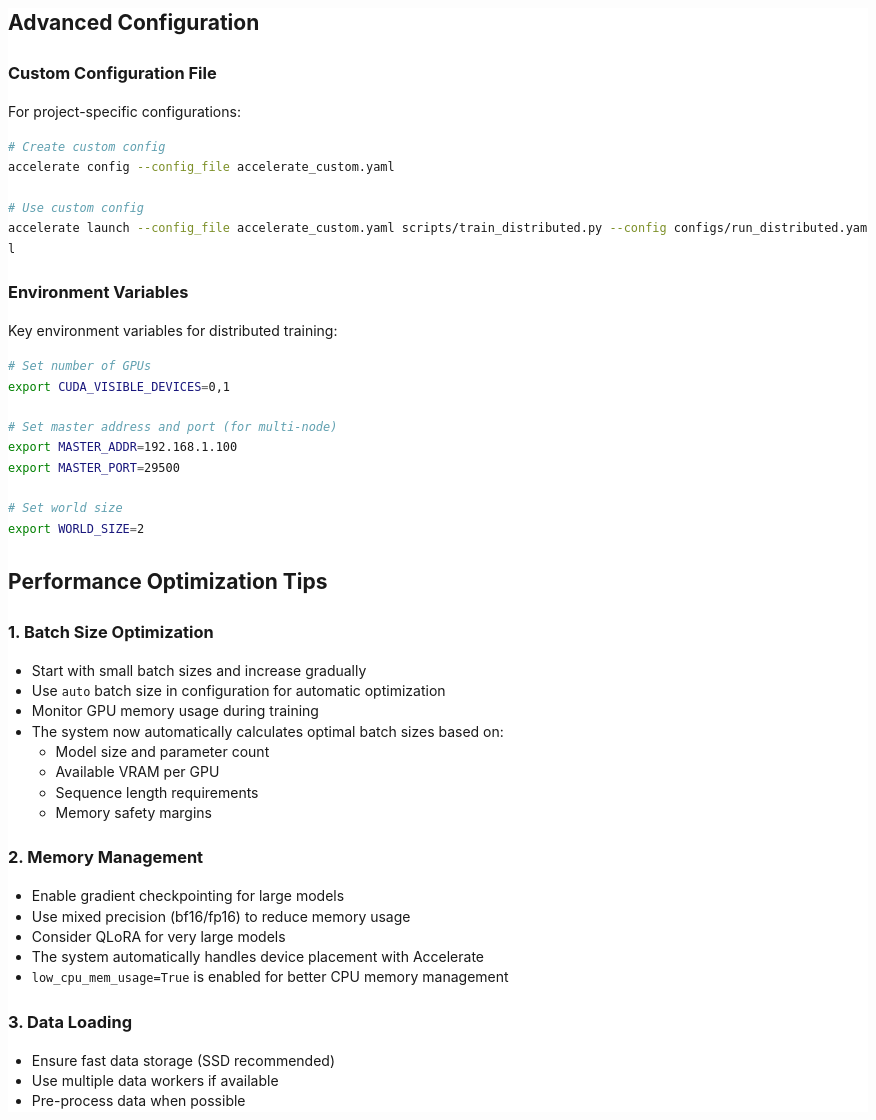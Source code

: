 ## Advanced Configuration

### Custom Configuration File

For project-specific configurations:

```bash
# Create custom config
accelerate config --config_file accelerate_custom.yaml

# Use custom config
accelerate launch --config_file accelerate_custom.yaml scripts/train_distributed.py --config configs/run_distributed.yaml
```

### Environment Variables

Key environment variables for distributed training:

```bash
# Set number of GPUs
export CUDA_VISIBLE_DEVICES=0,1

# Set master address and port (for multi-node)
export MASTER_ADDR=192.168.1.100
export MASTER_PORT=29500

# Set world size
export WORLD_SIZE=2
```

## Performance Optimization Tips

### 1. Batch Size Optimization
- Start with small batch sizes and increase gradually
- Use `auto` batch size in configuration for automatic optimization
- Monitor GPU memory usage during training
- The system now automatically calculates optimal batch sizes based on:
  - Model size and parameter count
  - Available VRAM per GPU
  - Sequence length requirements
  - Memory safety margins

### 2. Memory Management
- Enable gradient checkpointing for large models
- Use mixed precision (bf16/fp16) to reduce memory usage
- Consider QLoRA for very large models
- The system automatically handles device placement with Accelerate
- `low_cpu_mem_usage=True` is enabled for better CPU memory management

### 3. Data Loading
- Ensure fast data storage (SSD recommended)
- Use multiple data workers if available
- Pre-process data when possible
